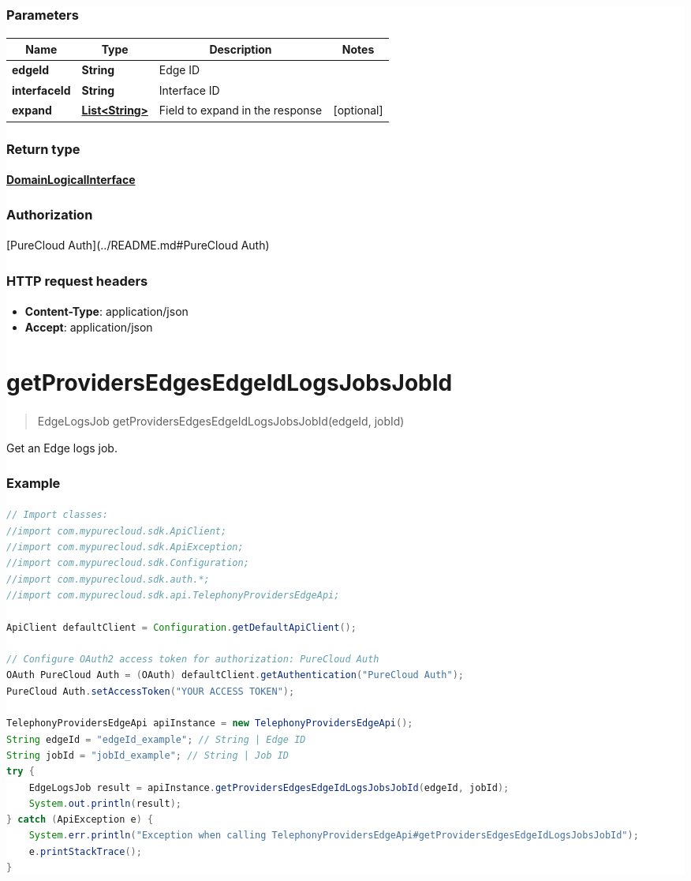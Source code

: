 ### Parameters

Name | Type | Description  | Notes
------------- | ------------- | ------------- | -------------
 **edgeId** | **String**| Edge ID |
 **interfaceId** | **String**| Interface ID |
 **expand** | [**List&lt;String&gt;**](String.md)| Field to expand in the response | [optional]

### Return type

[**DomainLogicalInterface**](DomainLogicalInterface.md)

### Authorization

[PureCloud Auth](../README.md#PureCloud Auth)

### HTTP request headers

 - **Content-Type**: application/json
 - **Accept**: application/json

<a name="getProvidersEdgesEdgeIdLogsJobsJobId"></a>
# **getProvidersEdgesEdgeIdLogsJobsJobId**
> EdgeLogsJob getProvidersEdgesEdgeIdLogsJobsJobId(edgeId, jobId)

Get an Edge logs job.



### Example
```java
// Import classes:
//import com.mypurecloud.sdk.ApiClient;
//import com.mypurecloud.sdk.ApiException;
//import com.mypurecloud.sdk.Configuration;
//import com.mypurecloud.sdk.auth.*;
//import com.mypurecloud.sdk.api.TelephonyProvidersEdgeApi;

ApiClient defaultClient = Configuration.getDefaultApiClient();

// Configure OAuth2 access token for authorization: PureCloud Auth
OAuth PureCloud Auth = (OAuth) defaultClient.getAuthentication("PureCloud Auth");
PureCloud Auth.setAccessToken("YOUR ACCESS TOKEN");

TelephonyProvidersEdgeApi apiInstance = new TelephonyProvidersEdgeApi();
String edgeId = "edgeId_example"; // String | Edge ID
String jobId = "jobId_example"; // String | Job ID
try {
    EdgeLogsJob result = apiInstance.getProvidersEdgesEdgeIdLogsJobsJobId(edgeId, jobId);
    System.out.println(result);
} catch (ApiException e) {
    System.err.println("Exception when calling TelephonyProvidersEdgeApi#getProvidersEdgesEdgeIdLogsJobsJobId");
    e.printStackTrace();
}
```
